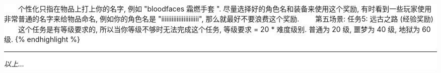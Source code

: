 　　个性化只指在物品上打上你的名字, 例如 "bloodfaces 霜燃手套 ". 尽量选择好的角色名和装备来使用这个奖励, 有时看到一些玩家使用非常普通的名字来给物品命名, 例如你的角色名是 "iiiiiiiiiiiiiiiiiiiiii", 那么就最好不要浪费这个奖励.
　　第五场景: 任务5: 远古之路 (经验奖励) 
　　这个任务是有等级要求的, 所以当你等级不够时无法完成这个任务, 等级要求 = 20 * 难度级别. 普通为 20 级, 噩梦为 40 级, 地狱为 60 级.
{% endhighlight %}

---
*以上...*